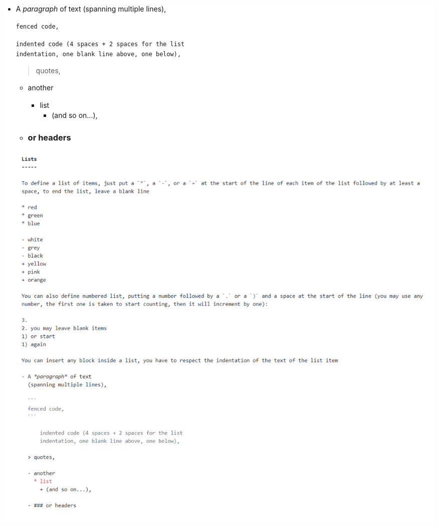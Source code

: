 - A *paragraph* of text
  (spanning multiple lines),
  
  ```
  fenced code,
  ```
   
      indented code (4 spaces + 2 spaces for the list 
      indentation, one blank line above, one below),

  > quotes,
   
  - another 
    * list
      + (and so on...),
      
  - ### or headers
  
  ![](demo/lists.png)
  